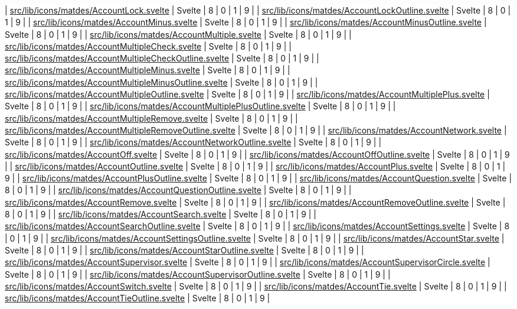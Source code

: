 | [src/lib/icons/matdes/AccountLock.svelte](/src/lib/icons/matdes/AccountLock.svelte) | Svelte | 8 | 0 | 1 | 9 |
| [src/lib/icons/matdes/AccountLockOutline.svelte](/src/lib/icons/matdes/AccountLockOutline.svelte) | Svelte | 8 | 0 | 1 | 9 |
| [src/lib/icons/matdes/AccountMinus.svelte](/src/lib/icons/matdes/AccountMinus.svelte) | Svelte | 8 | 0 | 1 | 9 |
| [src/lib/icons/matdes/AccountMinusOutline.svelte](/src/lib/icons/matdes/AccountMinusOutline.svelte) | Svelte | 8 | 0 | 1 | 9 |
| [src/lib/icons/matdes/AccountMultiple.svelte](/src/lib/icons/matdes/AccountMultiple.svelte) | Svelte | 8 | 0 | 1 | 9 |
| [src/lib/icons/matdes/AccountMultipleCheck.svelte](/src/lib/icons/matdes/AccountMultipleCheck.svelte) | Svelte | 8 | 0 | 1 | 9 |
| [src/lib/icons/matdes/AccountMultipleCheckOutline.svelte](/src/lib/icons/matdes/AccountMultipleCheckOutline.svelte) | Svelte | 8 | 0 | 1 | 9 |
| [src/lib/icons/matdes/AccountMultipleMinus.svelte](/src/lib/icons/matdes/AccountMultipleMinus.svelte) | Svelte | 8 | 0 | 1 | 9 |
| [src/lib/icons/matdes/AccountMultipleMinusOutline.svelte](/src/lib/icons/matdes/AccountMultipleMinusOutline.svelte) | Svelte | 8 | 0 | 1 | 9 |
| [src/lib/icons/matdes/AccountMultipleOutline.svelte](/src/lib/icons/matdes/AccountMultipleOutline.svelte) | Svelte | 8 | 0 | 1 | 9 |
| [src/lib/icons/matdes/AccountMultiplePlus.svelte](/src/lib/icons/matdes/AccountMultiplePlus.svelte) | Svelte | 8 | 0 | 1 | 9 |
| [src/lib/icons/matdes/AccountMultiplePlusOutline.svelte](/src/lib/icons/matdes/AccountMultiplePlusOutline.svelte) | Svelte | 8 | 0 | 1 | 9 |
| [src/lib/icons/matdes/AccountMultipleRemove.svelte](/src/lib/icons/matdes/AccountMultipleRemove.svelte) | Svelte | 8 | 0 | 1 | 9 |
| [src/lib/icons/matdes/AccountMultipleRemoveOutline.svelte](/src/lib/icons/matdes/AccountMultipleRemoveOutline.svelte) | Svelte | 8 | 0 | 1 | 9 |
| [src/lib/icons/matdes/AccountNetwork.svelte](/src/lib/icons/matdes/AccountNetwork.svelte) | Svelte | 8 | 0 | 1 | 9 |
| [src/lib/icons/matdes/AccountNetworkOutline.svelte](/src/lib/icons/matdes/AccountNetworkOutline.svelte) | Svelte | 8 | 0 | 1 | 9 |
| [src/lib/icons/matdes/AccountOff.svelte](/src/lib/icons/matdes/AccountOff.svelte) | Svelte | 8 | 0 | 1 | 9 |
| [src/lib/icons/matdes/AccountOffOutline.svelte](/src/lib/icons/matdes/AccountOffOutline.svelte) | Svelte | 8 | 0 | 1 | 9 |
| [src/lib/icons/matdes/AccountOutline.svelte](/src/lib/icons/matdes/AccountOutline.svelte) | Svelte | 8 | 0 | 1 | 9 |
| [src/lib/icons/matdes/AccountPlus.svelte](/src/lib/icons/matdes/AccountPlus.svelte) | Svelte | 8 | 0 | 1 | 9 |
| [src/lib/icons/matdes/AccountPlusOutline.svelte](/src/lib/icons/matdes/AccountPlusOutline.svelte) | Svelte | 8 | 0 | 1 | 9 |
| [src/lib/icons/matdes/AccountQuestion.svelte](/src/lib/icons/matdes/AccountQuestion.svelte) | Svelte | 8 | 0 | 1 | 9 |
| [src/lib/icons/matdes/AccountQuestionOutline.svelte](/src/lib/icons/matdes/AccountQuestionOutline.svelte) | Svelte | 8 | 0 | 1 | 9 |
| [src/lib/icons/matdes/AccountRemove.svelte](/src/lib/icons/matdes/AccountRemove.svelte) | Svelte | 8 | 0 | 1 | 9 |
| [src/lib/icons/matdes/AccountRemoveOutline.svelte](/src/lib/icons/matdes/AccountRemoveOutline.svelte) | Svelte | 8 | 0 | 1 | 9 |
| [src/lib/icons/matdes/AccountSearch.svelte](/src/lib/icons/matdes/AccountSearch.svelte) | Svelte | 8 | 0 | 1 | 9 |
| [src/lib/icons/matdes/AccountSearchOutline.svelte](/src/lib/icons/matdes/AccountSearchOutline.svelte) | Svelte | 8 | 0 | 1 | 9 |
| [src/lib/icons/matdes/AccountSettings.svelte](/src/lib/icons/matdes/AccountSettings.svelte) | Svelte | 8 | 0 | 1 | 9 |
| [src/lib/icons/matdes/AccountSettingsOutline.svelte](/src/lib/icons/matdes/AccountSettingsOutline.svelte) | Svelte | 8 | 0 | 1 | 9 |
| [src/lib/icons/matdes/AccountStar.svelte](/src/lib/icons/matdes/AccountStar.svelte) | Svelte | 8 | 0 | 1 | 9 |
| [src/lib/icons/matdes/AccountStarOutline.svelte](/src/lib/icons/matdes/AccountStarOutline.svelte) | Svelte | 8 | 0 | 1 | 9 |
| [src/lib/icons/matdes/AccountSupervisor.svelte](/src/lib/icons/matdes/AccountSupervisor.svelte) | Svelte | 8 | 0 | 1 | 9 |
| [src/lib/icons/matdes/AccountSupervisorCircle.svelte](/src/lib/icons/matdes/AccountSupervisorCircle.svelte) | Svelte | 8 | 0 | 1 | 9 |
| [src/lib/icons/matdes/AccountSupervisorOutline.svelte](/src/lib/icons/matdes/AccountSupervisorOutline.svelte) | Svelte | 8 | 0 | 1 | 9 |
| [src/lib/icons/matdes/AccountSwitch.svelte](/src/lib/icons/matdes/AccountSwitch.svelte) | Svelte | 8 | 0 | 1 | 9 |
| [src/lib/icons/matdes/AccountTie.svelte](/src/lib/icons/matdes/AccountTie.svelte) | Svelte | 8 | 0 | 1 | 9 |
| [src/lib/icons/matdes/AccountTieOutline.svelte](/src/lib/icons/matdes/AccountTieOutline.svelte) | Svelte | 8 | 0 | 1 | 9 |